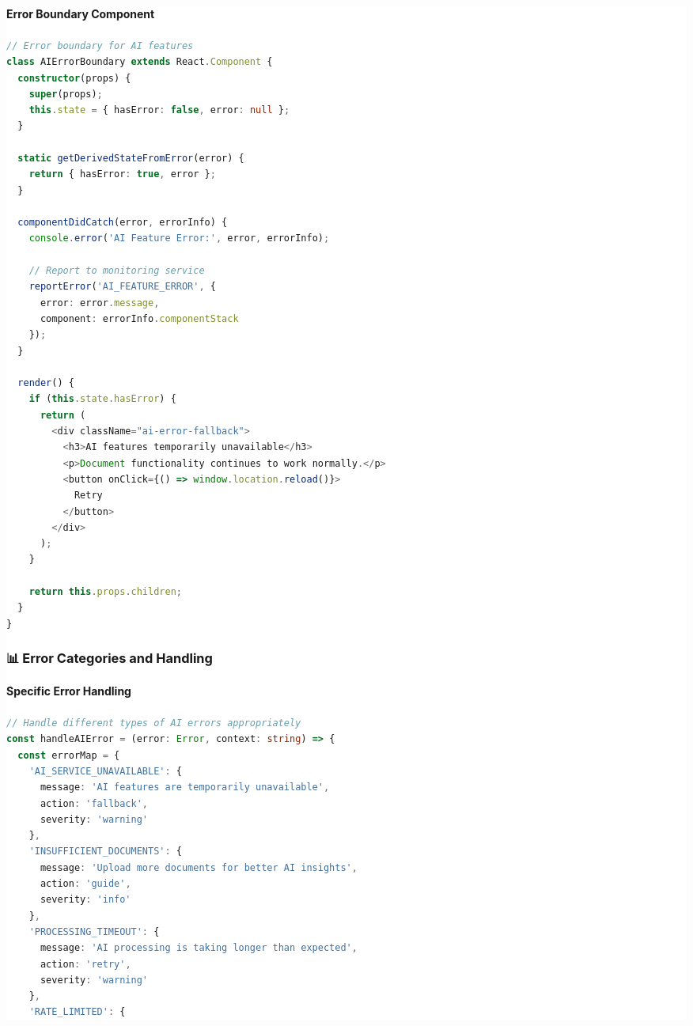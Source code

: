 #### Error Boundary Component
```typescript
// Error boundary for AI features
class AIErrorBoundary extends React.Component {
  constructor(props) {
    super(props);
    this.state = { hasError: false, error: null };
  }
  
  static getDerivedStateFromError(error) {
    return { hasError: true, error };
  }
  
  componentDidCatch(error, errorInfo) {
    console.error('AI Feature Error:', error, errorInfo);
    
    // Report to monitoring service
    reportError('AI_FEATURE_ERROR', {
      error: error.message,
      component: errorInfo.componentStack
    });
  }
  
  render() {
    if (this.state.hasError) {
      return (
        <div className="ai-error-fallback">
          <h3>AI features temporarily unavailable</h3>
          <p>Document functionality continues to work normally.</p>
          <button onClick={() => window.location.reload()}>
            Retry
          </button>
        </div>
      );
    }
    
    return this.props.children;
  }
}
```

### 📊 **Error Categories and Handling**

#### Specific Error Handling
```typescript
// Handle different types of AI errors appropriately
const handleAIError = (error: Error, context: string) => {
  const errorMap = {
    'AI_SERVICE_UNAVAILABLE': {
      message: 'AI features are temporarily unavailable',
      action: 'fallback',
      severity: 'warning'
    },
    'INSUFFICIENT_DOCUMENTS': {
      message: 'Upload more documents for better AI insights',
      action: 'guide',
      severity: 'info'
    },
    'PROCESSING_TIMEOUT': {
      message: 'AI processing is taking longer than expected',
      action: 'retry',
      severity: 'warning'
    },
    'RATE_LIMITED': {
```